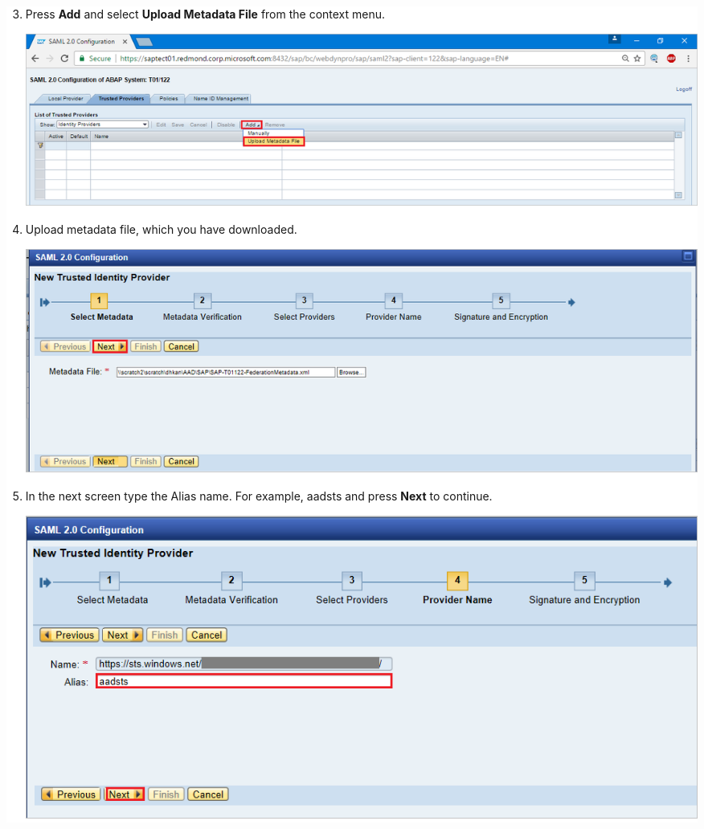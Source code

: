 3. Press **Add** and select **Upload Metadata File** from the context menu.

	![Configure Single Sign-On 2](./media/sapnetweaver-tutorial/tutorial_sapnetweaver_uploadmetadata.png)

4. Upload metadata file, which you have downloaded.

	![Configure Single Sign-On 3](./media/sapnetweaver-tutorial/tutorial_sapnetweaver_metadatafile.png)

5. In the next screen type the Alias name. For example, aadsts and press **Next** to continue.

	![Configure Single Sign-On 4](./media/sapnetweaver-tutorial/tutorial_sapnetweaver_aliasname.png)
